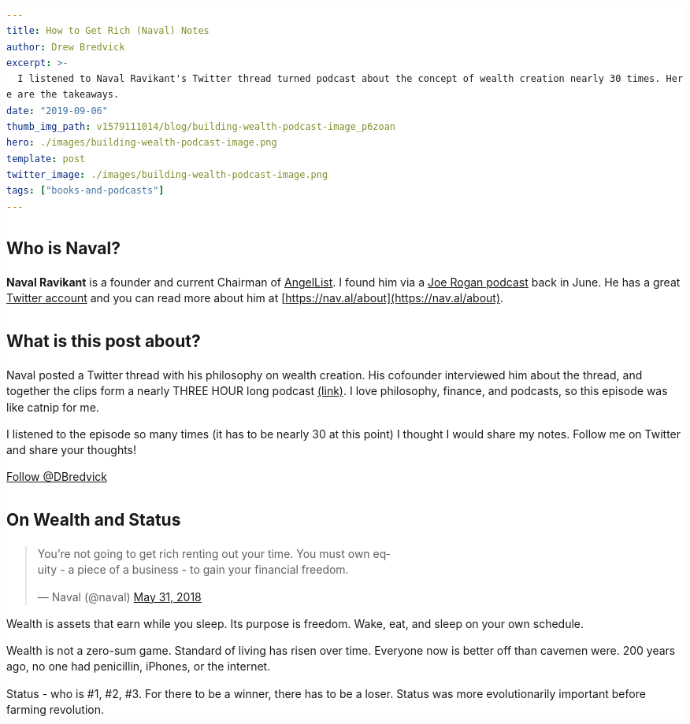 ```yaml
---
title: How to Get Rich (Naval) Notes
author: Drew Bredvick
excerpt: >-
  I listened to Naval Ravikant's Twitter thread turned podcast about the concept of wealth creation nearly 30 times. Here are the takeaways.
date: "2019-09-06"
thumb_img_path: v1579111014/blog/building-wealth-podcast-image_p6zoan
hero: ./images/building-wealth-podcast-image.png
template: post
twitter_image: ./images/building-wealth-podcast-image.png
tags: ["books-and-podcasts"]
---
```


## Who is Naval?

**Naval Ravikant** is a founder and current Chairman of [AngelList](https://angel.co). I found him via a [Joe Rogan podcast](https://www.youtube.com/watch?v=3qHkcs3kG44) back in June. He has a great [Twitter account](https://twitter.com/naval) and you can read more about him at [https://nav.al/about](https://nav.al/about).

## What is this post about?

Naval posted a Twitter thread with his philosophy on wealth creation. His cofounder interviewed him about the thread, and together the clips form a nearly THREE HOUR long podcast [(link)](https://pca.st/episode/fa41637c-ef96-45a8-b942-9c88b61139a8). I love philosophy, finance, and podcasts, so this episode was like catnip for me.

I listened to the episode so many times (it has to be nearly 30 at this point) I thought I would share my notes. Follow me on Twitter and share your thoughts!

<a href="https://twitter.com/DBredvick?ref_src=twsrc%5Etfw" class="twitter-follow-button" data-show-count="false">Follow @DBredvick</a>

## On Wealth and Status

<div style="align-self: center; width: 100%; max-width: 500px" id="testing">

<blockquote class="twitter-tweet" data-conversation="none" data-theme="light"><p lang="en" dir="ltr">You’re not going to get rich renting out your time. You must own equity - a piece of a business - to gain your financial freedom.</p>&mdash; Naval (@naval) <a href="https://twitter.com/naval/status/1002103670400417792?ref_src=twsrc%5Etfw">May 31, 2018</a></blockquote>
</div>

Wealth is assets that earn while you sleep. Its purpose is freedom. Wake, eat, and sleep on your own schedule.

Wealth is not a zero-sum game. Standard of living has risen over time. Everyone now is better off than cavemen were. 200 years ago, no one had penicillin, iPhones, or the internet.

Status - who is #1, #2, #3. For there to be a winner, there has to be a loser. Status was more evolutionarily important before farming revolution.
